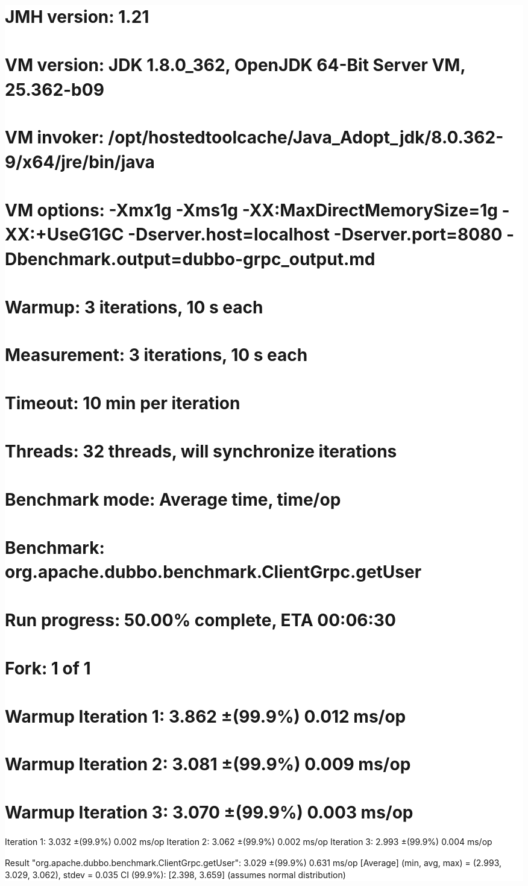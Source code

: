 
# JMH version: 1.21
# VM version: JDK 1.8.0_362, OpenJDK 64-Bit Server VM, 25.362-b09
# VM invoker: /opt/hostedtoolcache/Java_Adopt_jdk/8.0.362-9/x64/jre/bin/java
# VM options: -Xmx1g -Xms1g -XX:MaxDirectMemorySize=1g -XX:+UseG1GC -Dserver.host=localhost -Dserver.port=8080 -Dbenchmark.output=dubbo-grpc_output.md
# Warmup: 3 iterations, 10 s each
# Measurement: 3 iterations, 10 s each
# Timeout: 10 min per iteration
# Threads: 32 threads, will synchronize iterations
# Benchmark mode: Average time, time/op
# Benchmark: org.apache.dubbo.benchmark.ClientGrpc.getUser

# Run progress: 50.00% complete, ETA 00:06:30
# Fork: 1 of 1
# Warmup Iteration   1: 3.862 ±(99.9%) 0.012 ms/op
# Warmup Iteration   2: 3.081 ±(99.9%) 0.009 ms/op
# Warmup Iteration   3: 3.070 ±(99.9%) 0.003 ms/op
Iteration   1: 3.032 ±(99.9%) 0.002 ms/op
Iteration   2: 3.062 ±(99.9%) 0.002 ms/op
Iteration   3: 2.993 ±(99.9%) 0.004 ms/op


Result "org.apache.dubbo.benchmark.ClientGrpc.getUser":
  3.029 ±(99.9%) 0.631 ms/op [Average]
  (min, avg, max) = (2.993, 3.029, 3.062), stdev = 0.035
  CI (99.9%): [2.398, 3.659] (assumes normal distribution)
